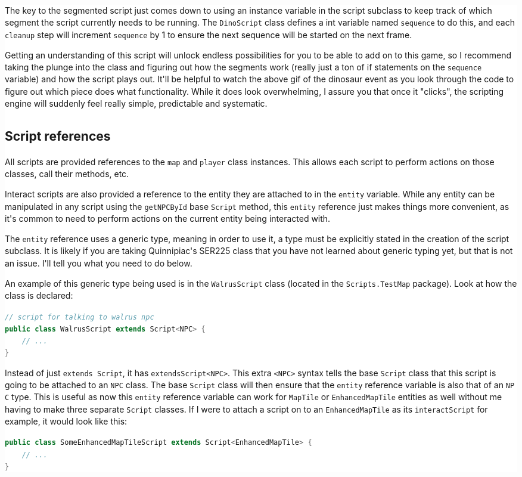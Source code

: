 The key to the segmented script just comes down to using an instance variable in the script subclass to keep track of which segment the script currently needs to be running.
The `DinoScript` class defines a int variable named `sequence` to do this, and each `cleanup` step will increment `sequence` by 1 to ensure the next sequence will be started on the next frame.

Getting an understanding of this script will unlock endless possibilities for you to be able to add on to this game,
so I recommend taking the plunge into the class and figuring out how the segments work (really just a ton of if statements on the `sequence` variable)
and how the script plays out. It'll be helpful to watch the above gif of the dinosaur event as you look through the code to figure out which piece does what functionality.
While it does look overwhelming, I assure you that once it "clicks", the scripting engine will suddenly feel really simple, predictable and systematic.

## Script references

All scripts are provided references to the `map` and `player` class instances.
This allows each script to perform actions on those classes, call their methods, etc.

Interact scripts are also provided a reference to the entity they are attached to in the `entity` variable.
While any entity can be manipulated in any script using the `getNPCById` base `Script` method, this `entity` reference
just makes things more convenient, as it's common to need to perform actions on the current entity being interacted with.

The `entity` reference uses a generic type, meaning in order to use it, a type must be explicitly stated in the creation of the script subclass.
It is likely if you are taking Quinnipiac's SER225 class that you have not learned about generic typing yet, but that is not an issue.
I'll tell you what you need to do below. 

An example of this generic type being used is in the `WalrusScript` class (located in the `Scripts.TestMap` package).
Look at how the class is declared:

```java
// script for talking to walrus npc
public class WalrusScript extends Script<NPC> {
    // ...
}
```

Instead of just `extends Script`, it has `extendsScript<NPC>`. This extra `<NPC>` syntax tells the base `Script` class
that this script is going to be attached to an `NPC` class. The base `Script` class will then ensure that the `entity` reference variable
is also that of an `NPC` type. This is useful as now this `entity` reference variable can work for `MapTile` or `EnhancedMapTile` entities as well without me having to make three separate `Script` classes.
If I were to attach a script on to an `EnhancedMapTile` as its `interactScript` for example, it would look like this:

```java
public class SomeEnhancedMapTileScript extends Script<EnhancedMapTile> {
    // ...
}
```
